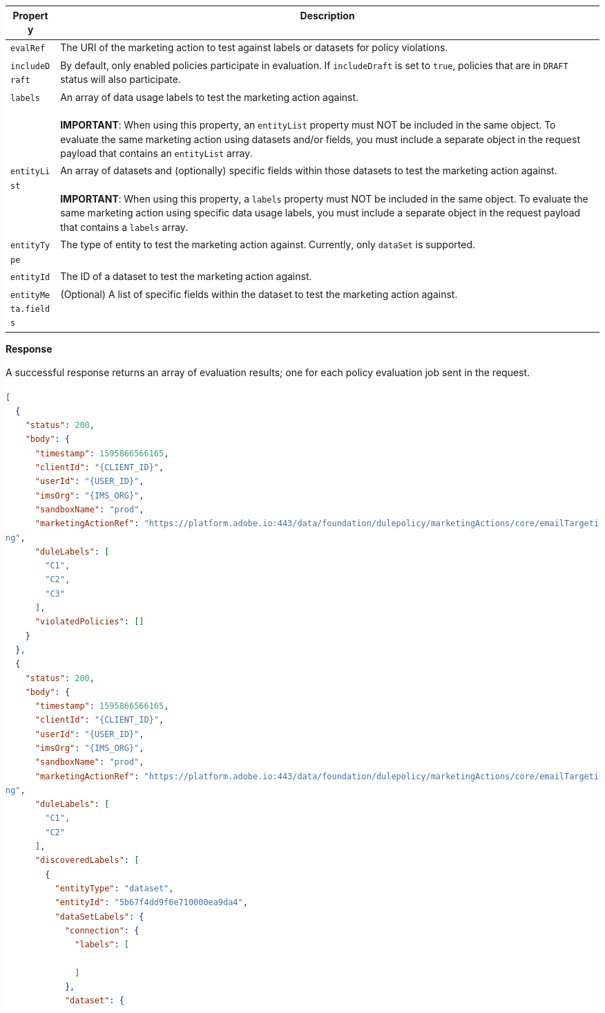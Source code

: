 | Property | Description |
| --- | --- |
| `evalRef` | The URI of the marketing action to test against labels or datasets for policy violations. |
| `includeDraft` | By default, only enabled policies participate in evaluation. If `includeDraft` is set to `true`, policies that are in `DRAFT` status will also participate. |
| `labels` | An array of data usage labels to test the marketing action against.<br><br>**IMPORTANT**: When using this property, an `entityList` property must NOT be included in the same object. To evaluate the same marketing action using datasets and/or fields, you must include a separate object in the request payload that contains an `entityList` array. |
| `entityList` | An array of datasets and (optionally) specific fields within those datasets to test the marketing action against.<br><br>**IMPORTANT**: When using this property, a `labels` property must NOT be included in the same object. To evaluate the same marketing action using specific data usage labels, you must include a separate object in the request payload that contains a `labels` array. |
| `entityType` | The type of entity to test the marketing action against. Currently, only `dataSet` is supported. |
| `entityId` | The ID of a dataset to test the marketing action against. |
| `entityMeta.fields` | (Optional) A list of specific fields within the dataset to test the marketing action against. |

**Response**

A successful response returns an array of evaluation results; one for each policy evaluation job sent in the request.

```json
[
  {
    "status": 200,
    "body": {
      "timestamp": 1595866566165,
      "clientId": "{CLIENT_ID}",
      "userId": "{USER_ID}",
      "imsOrg": "{IMS_ORG}",
      "sandboxName": "prod",
      "marketingActionRef": "https://platform.adobe.io:443/data/foundation/dulepolicy/marketingActions/core/emailTargeting",
      "duleLabels": [
        "C1",
        "C2",
        "C3"
      ],
      "violatedPolicies": []
    }
  },
  {
    "status": 200,
    "body": {
      "timestamp": 1595866566165,
      "clientId": "{CLIENT_ID}",
      "userId": "{USER_ID}",
      "imsOrg": "{IMS_ORG}",
      "sandboxName": "prod",
      "marketingActionRef": "https://platform.adobe.io:443/data/foundation/dulepolicy/marketingActions/core/emailTargeting",
      "duleLabels": [
        "C1",
        "C2"
      ],
      "discoveredLabels": [
        {
          "entityType": "dataset",
          "entityId": "5b67f4dd9f6e710000ea9da4",
          "dataSetLabels": {
            "connection": {
              "labels": [

              ]
            },
            "dataset": {
```